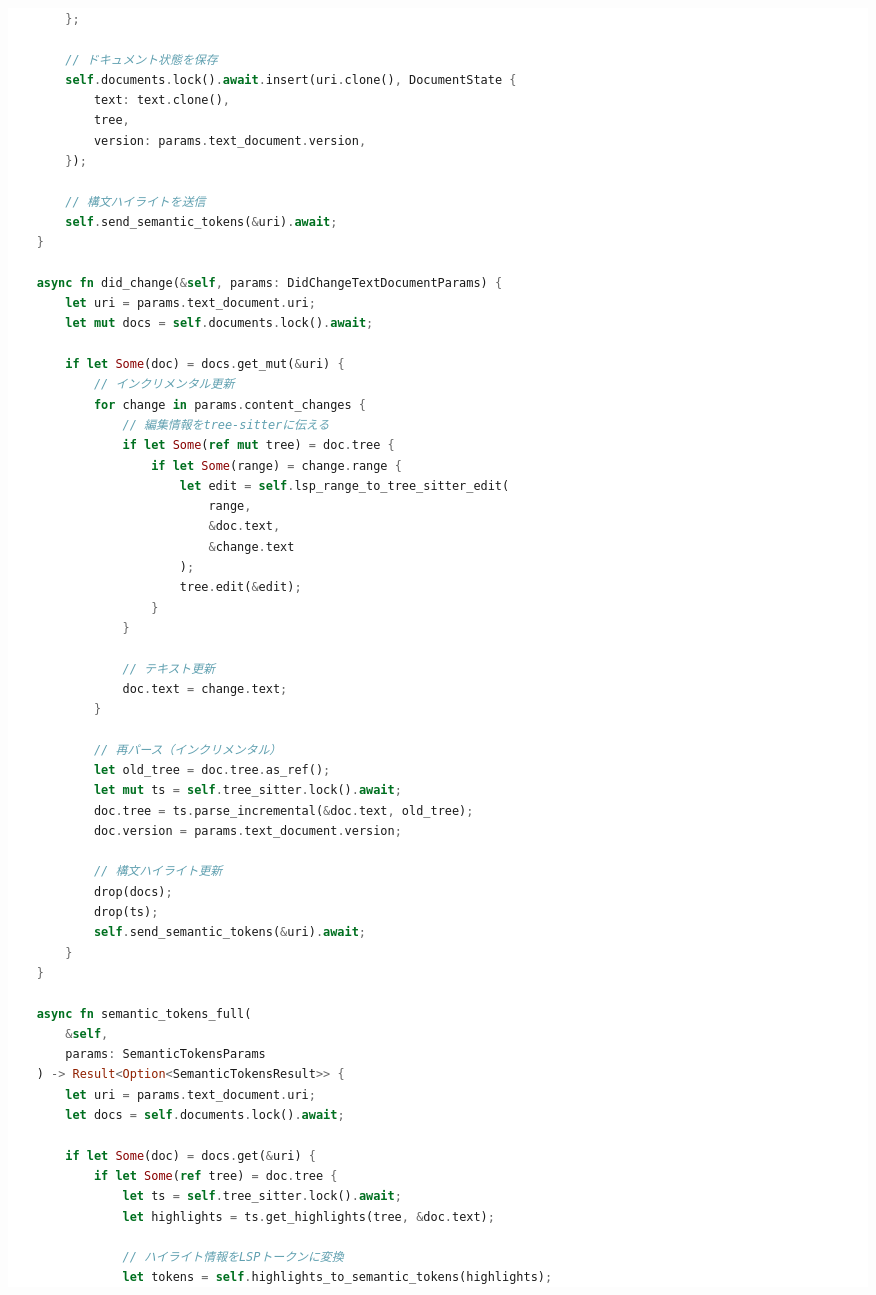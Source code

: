 ```rust
        };

        // ドキュメント状態を保存
        self.documents.lock().await.insert(uri.clone(), DocumentState {
            text: text.clone(),
            tree,
            version: params.text_document.version,
        });

        // 構文ハイライトを送信
        self.send_semantic_tokens(&uri).await;
    }

    async fn did_change(&self, params: DidChangeTextDocumentParams) {
        let uri = params.text_document.uri;
        let mut docs = self.documents.lock().await;

        if let Some(doc) = docs.get_mut(&uri) {
            // インクリメンタル更新
            for change in params.content_changes {
                // 編集情報をtree-sitterに伝える
                if let Some(ref mut tree) = doc.tree {
                    if let Some(range) = change.range {
                        let edit = self.lsp_range_to_tree_sitter_edit(
                            range,
                            &doc.text,
                            &change.text
                        );
                        tree.edit(&edit);
                    }
                }

                // テキスト更新
                doc.text = change.text;
            }

            // 再パース（インクリメンタル）
            let old_tree = doc.tree.as_ref();
            let mut ts = self.tree_sitter.lock().await;
            doc.tree = ts.parse_incremental(&doc.text, old_tree);
            doc.version = params.text_document.version;

            // 構文ハイライト更新
            drop(docs);
            drop(ts);
            self.send_semantic_tokens(&uri).await;
        }
    }

    async fn semantic_tokens_full(
        &self,
        params: SemanticTokensParams
    ) -> Result<Option<SemanticTokensResult>> {
        let uri = params.text_document.uri;
        let docs = self.documents.lock().await;

        if let Some(doc) = docs.get(&uri) {
            if let Some(ref tree) = doc.tree {
                let ts = self.tree_sitter.lock().await;
                let highlights = ts.get_highlights(tree, &doc.text);

                // ハイライト情報をLSPトークンに変換
                let tokens = self.highlights_to_semantic_tokens(highlights);
```